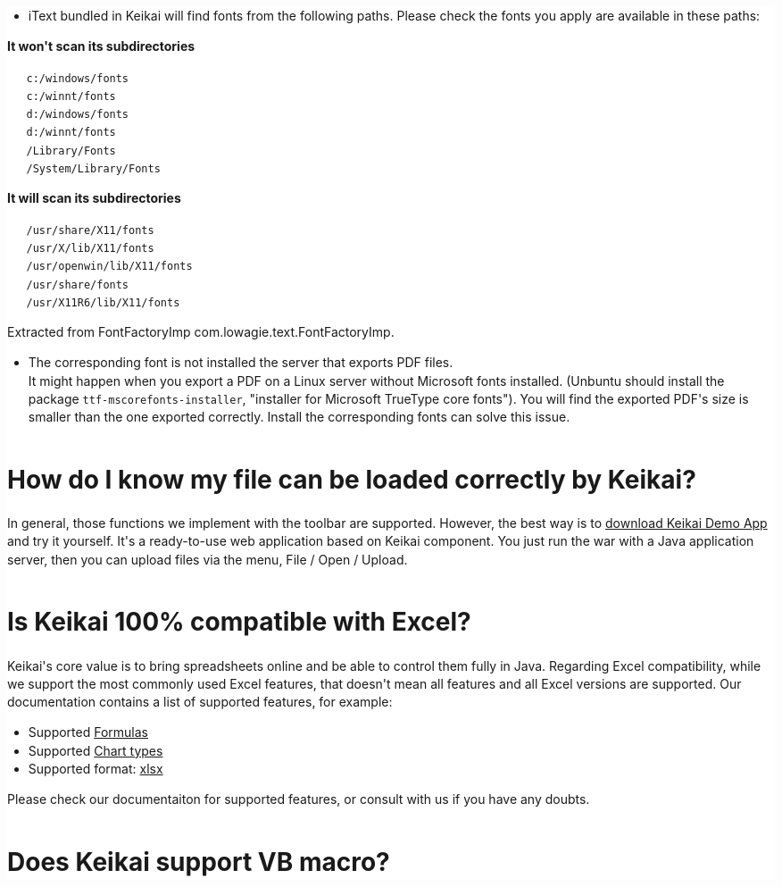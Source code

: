 * iText bundled in Keikai will find fonts from the following paths. Please
check the fonts you apply are available in these paths: 

**It won't scan its subdirectories**

`   c:/windows/fonts`  
`   c:/winnt/fonts`  
`   d:/windows/fonts`  
`   d:/winnt/fonts`  
`   /Library/Fonts`  
`   /System/Library/Fonts`

**It will scan its subdirectories**

`   /usr/share/X11/fonts`  
`   /usr/X/lib/X11/fonts`  
`   /usr/openwin/lib/X11/fonts    `  
`   /usr/share/fonts`  
`   /usr/X11R6/lib/X11/fonts`

Extracted from FontFactoryImp com.lowagie.text.FontFactoryImp.

* The corresponding font is not installed the server that exports PDF files. <br/>
It might happen when you export a PDF on a Linux server without
    Microsoft fonts installed. (Unbuntu should install the package
    `ttf-mscorefonts-installer`, "installer for Microsoft TrueType core
    fonts"). You will find the exported PDF's size is smaller than the
    one exported correctly. Install the corresponding fonts can solve
    this issue.

# How do I know my file can be loaded correctly by Keikai?

In general, those functions we implement with the toolbar are supported.
However, the best way is to [download Keikai Demo App](https://keikai.io/download) and try it yourself. It's a ready-to-use web
application based on Keikai component. You just run the war with a Java
application server, then you can upload files via the menu, File / Open
/ Upload.

# Is Keikai 100% compatible with Excel?

Keikai's core value is to bring spreadsheets online and be able to control them fully in Java. Regarding Excel compatibility, while we support the most commonly used Excel features, that doesn't mean all features and all Excel versions are supported. Our documentation contains a list of supported features, for example:
- Supported [Formulas](/dev-ref/Supported_Formula_Functions)
- Supported [Chart types](/dev-ref/book_model/Chart)
- Supported format: [xlsx](/dev-ref/Import)

Please check our documentaiton for supported features, or consult with us if you have any doubts.

# Does Keikai support VB macro?
